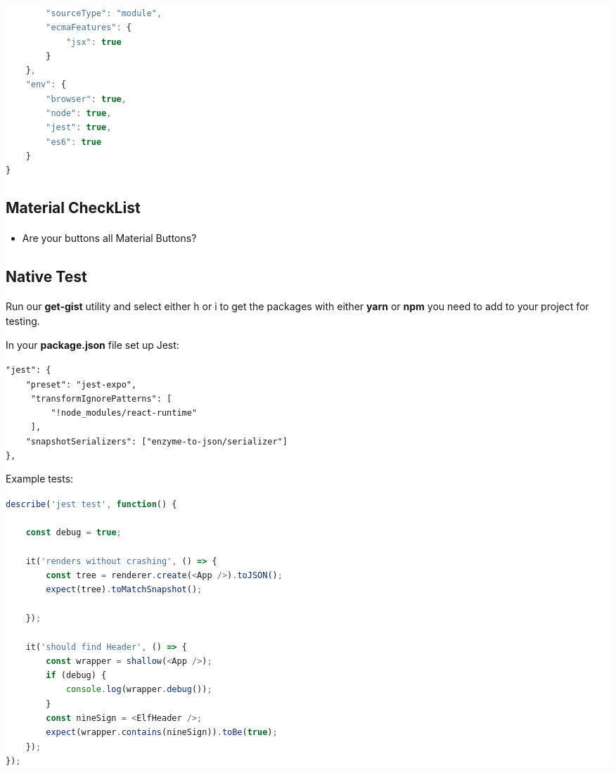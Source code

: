 ```javascript
        "sourceType": "module",
        "ecmaFeatures": {
            "jsx": true
        }
    },
    "env": {
        "browser": true,
        "node": true,
        "jest": true,
        "es6": true
    }
}
```

## Material CheckList

- Are your buttons all Material Buttons?

## Native Test

Run our **get-gist** utility and select either h or i to get the packages with either **yarn** or **npm** you need to add to your project for testing.

In your **package.json** file set up Jest:

```
"jest": {
    "preset": "jest-expo",
     "transformIgnorePatterns": [
         "!node_modules/react-runtime"
     ],
    "snapshotSerializers": ["enzyme-to-json/serializer"]
},
```

Example tests:

```javascript
describe('jest test', function() {

    const debug = true;

    it('renders without crashing', () => {
        const tree = renderer.create(<App />).toJSON();
        expect(tree).toMatchSnapshot();

    });

    it('should find Header', () => {
        const wrapper = shallow(<App />);
        if (debug) {
            console.log(wrapper.debug());
        }
        const nineSign = <ElfHeader />;
        expect(wrapper.contains(nineSign)).toBe(true);
    });
});
```


[nfe]: https://github.com/charliecalvert/JsObjects/tree/master/JavaScript/React/ReactNativeTesting/EnzymeBasics
[wfe]: https://github.com/charliecalvert/JsObjects/tree/master/JavaScript/React/ReactFetchTests
[cj]: https://facebook.github.io/jest/docs/en/configuration.html
[ss]: https://facebook.github.io/jest/docs/en/snapshot-testing.html